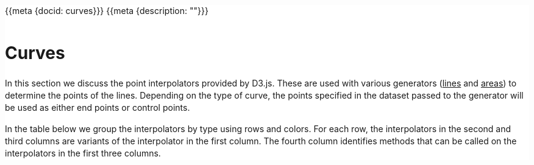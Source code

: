 {{meta {docid: curves}}}
{{meta {description: ""}}}

<script src="https://d3js.org/d3.v5.min.js"></script>

<script>
function renderLine(id, line, color) {
  color = (color === undefined) ? "black" : color;
  
  d3.select("#" + id)
    .append("path")
    .attr("d", line(data))
    .attr("fill", "none")
    .attr("stroke", color);
        
  d3.select("#" + id)
    .selectAll("circle")
    .data(data)
    .join("circle")
    .attr("cx", (d) => xScale(d.x))
    .attr("cy", (d) => yScale(d.y))
    .attr("r", 1.5);
}
</script>

<style>
table {
  border-collapse: collapse;
  width: 100%;
}

th, td {
  text-align: left;
  padding: 8px;
}

tr:nth-child(1) {background-color: #f2f2f2;}

tr:nth-child(3) {background-color: #f2f2f2;}


tr:nth-child(4) {background-color: #f2f2f2;}
tr:nth-child(8) {background-color: #f2f2f2;}
tr:nth-child(9) {background-color: #f2f2f2;}
</style>

# Curves

In this section we discuss the point interpolators provided by D3.js.  These are used with various generators ([lines](./05_03_lines.md) and [areas](./05_04_areas.html)) to determine the points of the lines.  Depending on the type of curve, the points specified in the dataset passed to the generator will be used as either end points or control points.

In the table below we group the interpolators by type using rows and colors.  For each row, the interpolators in the second and third columns are variants of the interpolator in the first column.  The fourth column identifies methods that can be called on the interpolators in the first three columns.
